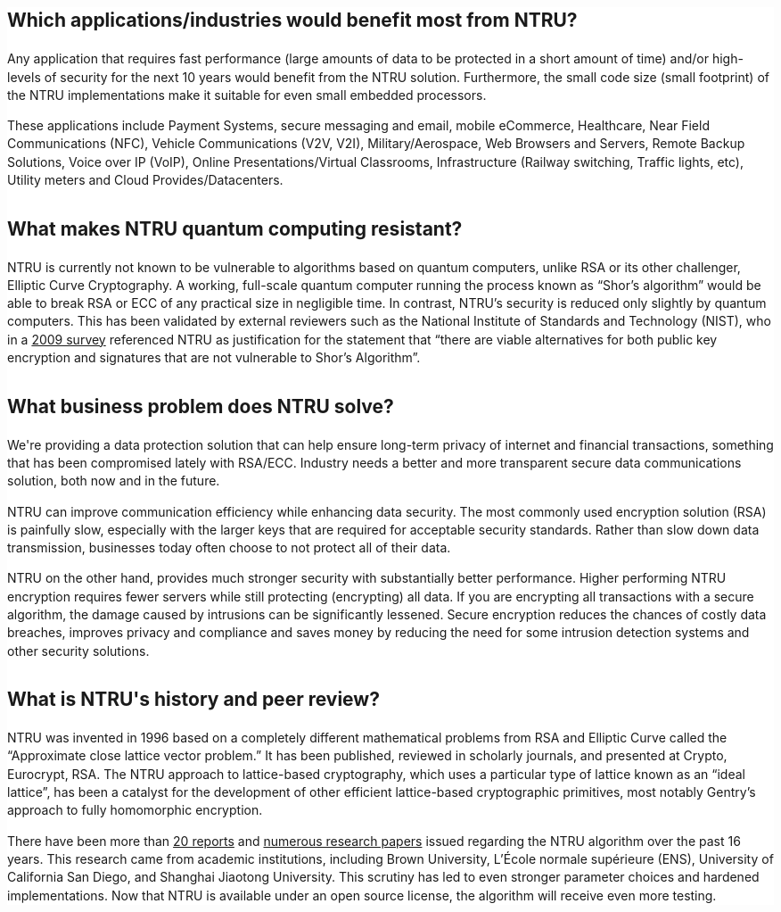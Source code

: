 Which applications/industries would benefit most from NTRU?
-----------------------------------------------------------
Any application that requires fast performance (large amounts of data to be protected in a short amount of time) and/or high-levels of security for the next 10 years would benefit from the NTRU solution.  Furthermore, the small code size (small footprint) of the NTRU implementations make it suitable for even small embedded processors.

These applications include Payment Systems,  secure messaging and email, mobile eCommerce, Healthcare, Near Field Communications (NFC), Vehicle Communications (V2V, V2I), Military/Aerospace, Web Browsers and Servers, Remote Backup Solutions, Voice over IP (VoIP), Online Presentations/Virtual Classrooms, Infrastructure (Railway switching, Traffic lights, etc), Utility meters and Cloud Provides/Datacenters.

What makes NTRU quantum computing resistant?
--------------------------------------------
NTRU is currently not known to be vulnerable to algorithms based on quantum computers, unlike RSA or its other challenger, Elliptic Curve Cryptography. A working, full-scale quantum computer running the process known as “Shor’s algorithm” would be able to break RSA or ECC of any practical size in negligible time. In contrast, NTRU’s security is reduced only slightly by quantum computers. This has been validated by external reviewers such as the National Institute of Standards and Technology (NIST), who in a [2009 survey](http://ws680.nist.gov/publication/get_pdf.cfm?pub_id=901595) referenced NTRU as justification for the statement that “there are viable alternatives for both public key encryption and signatures that are not vulnerable to Shor’s Algorithm”.

What business problem does NTRU solve?
--------------------------------------
We're providing a data protection solution that can help ensure long-term privacy of internet and financial transactions, something that has been compromised lately with RSA/ECC.    Industry needs a better and more transparent secure data communications solution, both now and in the future.  

NTRU can improve communication efficiency while enhancing data security.  The most commonly used encryption solution (RSA) is painfully slow, especially with the larger keys that are required for acceptable security standards.   Rather than slow down data transmission, businesses today often choose to not protect all of their data.  

NTRU on the other hand, provides much stronger security with substantially better performance.  Higher performing NTRU encryption requires fewer servers while still protecting (encrypting) all data.  If you are encrypting all transactions with a secure algorithm, the damage caused by intrusions can be significantly lessened.  Secure encryption reduces the chances of costly data breaches, improves privacy and compliance and saves money by reducing the need for some intrusion detection systems and other security solutions.

What is NTRU's history and peer review?
---------------------------------------
NTRU was invented in 1996 based on a completely different mathematical problems from RSA and Elliptic Curve called the “Approximate close lattice vector problem.”  It has been published, reviewed in scholarly journals, and presented at Crypto, Eurocrypt, RSA. The NTRU approach to lattice-based cryptography, which uses a particular type of lattice known as an “ideal lattice”, has been a catalyst for the development of other efficient lattice-based cryptographic primitives, most notably Gentry’s approach to fully homomorphic encryption.


There have been more than [20 reports](https://www.onboardsecurity.com/products/ntru-crypto/ntru-resources) and [numerous research papers](https://www.onboardsecurity.com/products/ntru-crypto/ntru-scrutiny) issued regarding the NTRU algorithm over the past 16 years.  This research came from academic institutions, including Brown University, L’École normale supérieure (ENS), University of California San Diego, and Shanghai Jiaotong University.  This scrutiny has led to even stronger parameter choices and hardened implementations.  Now that NTRU is available under an open source license, the algorithm will receive even more testing.
